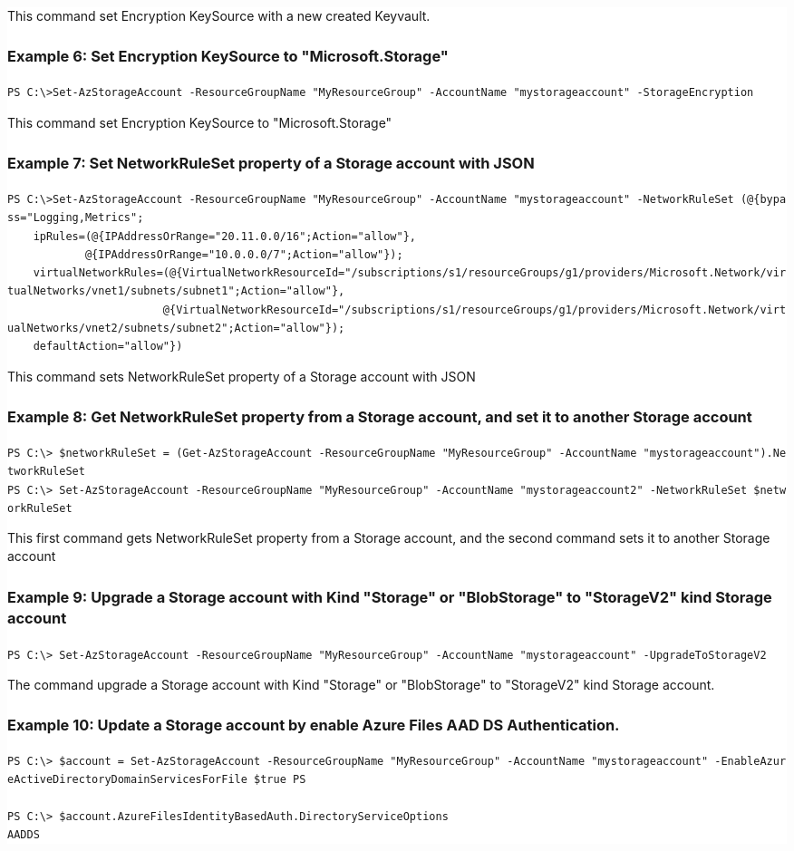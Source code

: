 This command set Encryption KeySource with a new created Keyvault.

### Example 6: Set Encryption KeySource to "Microsoft.Storage"
```
PS C:\>Set-AzStorageAccount -ResourceGroupName "MyResourceGroup" -AccountName "mystorageaccount" -StorageEncryption
```

This command set Encryption KeySource to "Microsoft.Storage"

### Example 7: Set NetworkRuleSet property of a Storage account with JSON
```
PS C:\>Set-AzStorageAccount -ResourceGroupName "MyResourceGroup" -AccountName "mystorageaccount" -NetworkRuleSet (@{bypass="Logging,Metrics";
    ipRules=(@{IPAddressOrRange="20.11.0.0/16";Action="allow"},
            @{IPAddressOrRange="10.0.0.0/7";Action="allow"});
    virtualNetworkRules=(@{VirtualNetworkResourceId="/subscriptions/s1/resourceGroups/g1/providers/Microsoft.Network/virtualNetworks/vnet1/subnets/subnet1";Action="allow"},
                        @{VirtualNetworkResourceId="/subscriptions/s1/resourceGroups/g1/providers/Microsoft.Network/virtualNetworks/vnet2/subnets/subnet2";Action="allow"});
    defaultAction="allow"})
```

This command sets NetworkRuleSet property of a Storage account with JSON

### Example 8: Get NetworkRuleSet property from a Storage account, and set it to another Storage account
```
PS C:\> $networkRuleSet = (Get-AzStorageAccount -ResourceGroupName "MyResourceGroup" -AccountName "mystorageaccount").NetworkRuleSet 
PS C:\> Set-AzStorageAccount -ResourceGroupName "MyResourceGroup" -AccountName "mystorageaccount2" -NetworkRuleSet $networkRuleSet
```

This first command gets NetworkRuleSet property from a Storage account, and the second command sets it to another Storage account 

### Example 9: Upgrade a Storage account with Kind "Storage" or "BlobStorage" to "StorageV2" kind Storage account
```
PS C:\> Set-AzStorageAccount -ResourceGroupName "MyResourceGroup" -AccountName "mystorageaccount" -UpgradeToStorageV2
```

The command upgrade a Storage account with Kind "Storage" or "BlobStorage" to "StorageV2" kind Storage account.

### Example 10: Update a Storage account by enable Azure Files AAD DS Authentication.
```
PS C:\> $account = Set-AzStorageAccount -ResourceGroupName "MyResourceGroup" -AccountName "mystorageaccount" -EnableAzureActiveDirectoryDomainServicesForFile $true PS

PS C:\> $account.AzureFilesIdentityBasedAuth.DirectoryServiceOptions
AADDS
```

